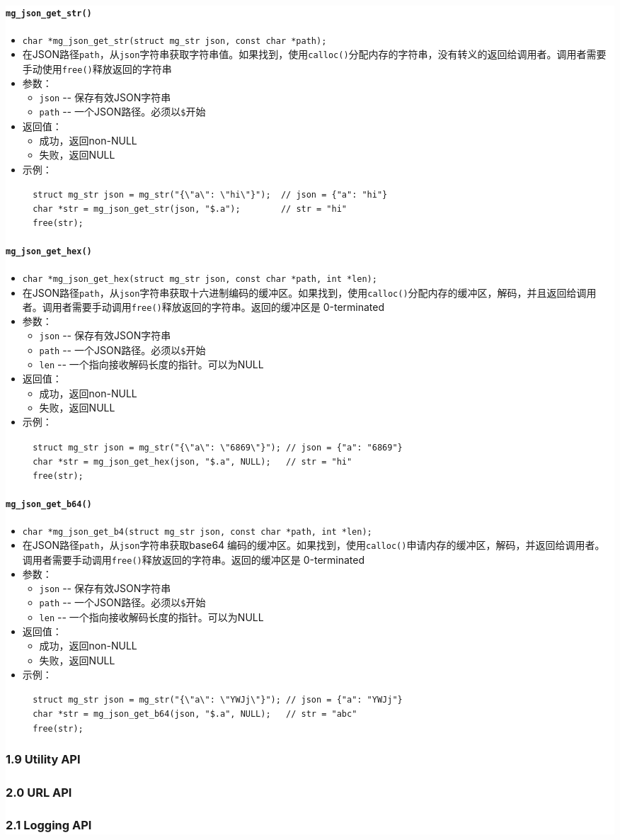 #### `mg_json_get_str()`
  + `char *mg_json_get_str(struct mg_str json, const char *path);`
  + 在JSON路径`path`，从`json`字符串获取字符串值。如果找到，使用`calloc()`分配内存的字符串，没有转义的返回给调用者。调用者需要手动使用`free()`释放返回的字符串
  + 参数：
    + `json`  --  保存有效JSON字符串
    + `path`  --  一个JSON路径。必须以`$`开始
  + 返回值：
    + 成功，返回non-NULL
    + 失败，返回NULL
  + 示例：
    ```
      struct mg_str json = mg_str("{\"a\": \"hi\"}");  // json = {"a": "hi"}
      char *str = mg_json_get_str(json, "$.a");        // str = "hi"
      free(str);
    ``` 

#### `mg_json_get_hex()`
  + `char *mg_json_get_hex(struct mg_str json, const char *path, int *len);`
  + 在JSON路径`path`，从`json`字符串获取十六进制编码的缓冲区。如果找到，使用`calloc()`分配内存的缓冲区，解码，并且返回给调用者。调用者需要手动调用`free()`释放返回的字符串。返回的缓冲区是 0-terminated
  + 参数：
    + `json`  --  保存有效JSON字符串
    + `path`  --  一个JSON路径。必须以`$`开始
    + `len`   --  一个指向接收解码长度的指针。可以为NULL
  + 返回值：
    + 成功，返回non-NULL
    + 失败，返回NULL
  + 示例：
    ```
      struct mg_str json = mg_str("{\"a\": \"6869\"}"); // json = {"a": "6869"}
      char *str = mg_json_get_hex(json, "$.a", NULL);   // str = "hi"
      free(str);
    ``` 

#### `mg_json_get_b64()`
  + `char *mg_json_get_b4(struct mg_str json, const char *path, int *len);`
  + 在JSON路径`path`，从`json`字符串获取base64 编码的缓冲区。如果找到，使用`calloc()`申请内存的缓冲区，解码，并返回给调用者。调用者需要手动调用`free()`释放返回的字符串。返回的缓冲区是 0-terminated
  + 参数：
    + `json`  --  保存有效JSON字符串
    + `path`  --  一个JSON路径。必须以`$`开始
    + `len`   --  一个指向接收解码长度的指针。可以为NULL
  + 返回值：
    + 成功，返回non-NULL
    + 失败，返回NULL
  + 示例：
    ```
      struct mg_str json = mg_str("{\"a\": \"YWJj\"}"); // json = {"a": "YWJj"}
      char *str = mg_json_get_b64(json, "$.a", NULL);   // str = "abc"
      free(str);
    ``` 

### 1.9 Utility API

### 2.0 URL API

### 2.1 Logging API
